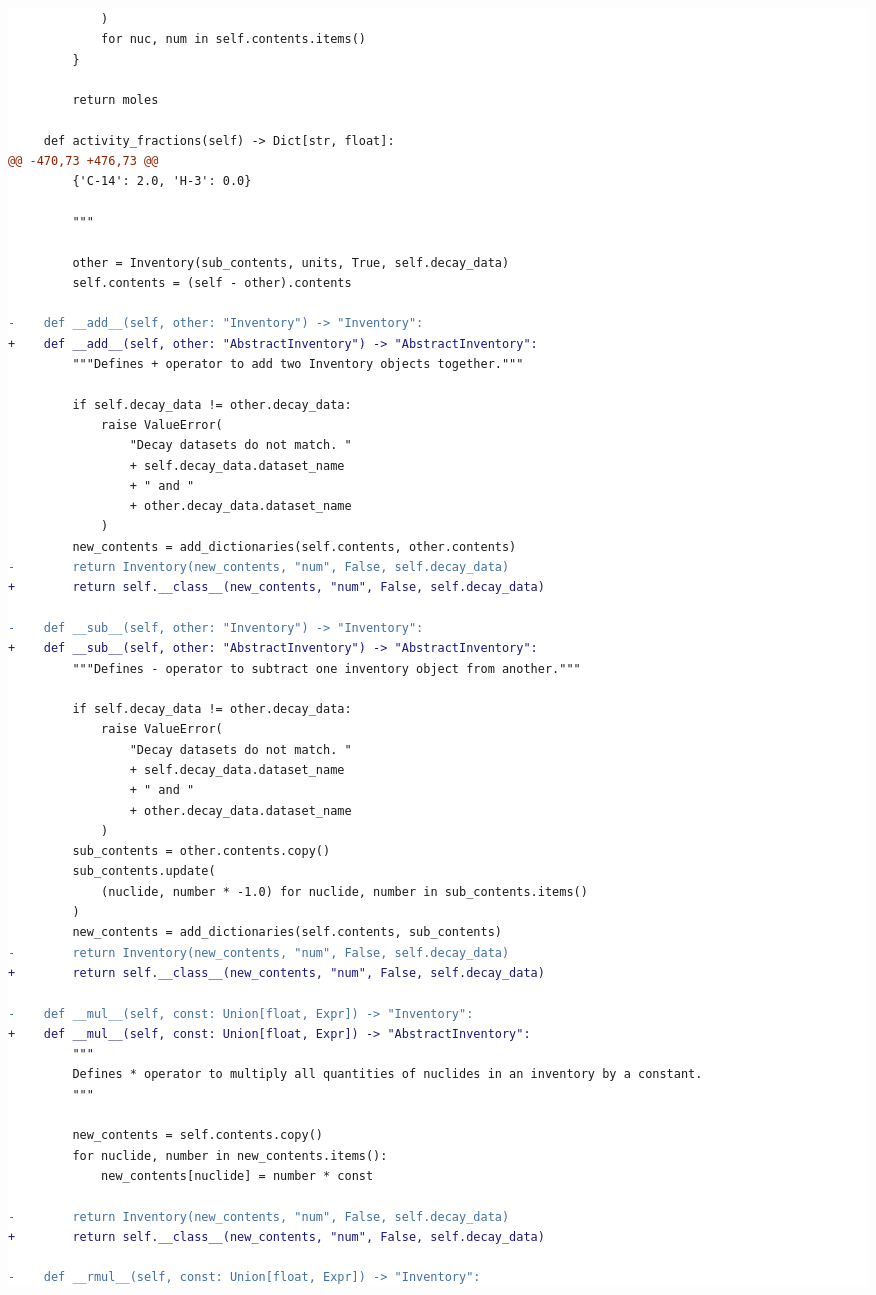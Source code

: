 ```diff
             )
             for nuc, num in self.contents.items()
         }
 
         return moles
 
     def activity_fractions(self) -> Dict[str, float]:
@@ -470,73 +476,73 @@
         {'C-14': 2.0, 'H-3': 0.0}
 
         """
 
         other = Inventory(sub_contents, units, True, self.decay_data)
         self.contents = (self - other).contents
 
-    def __add__(self, other: "Inventory") -> "Inventory":
+    def __add__(self, other: "AbstractInventory") -> "AbstractInventory":
         """Defines + operator to add two Inventory objects together."""
 
         if self.decay_data != other.decay_data:
             raise ValueError(
                 "Decay datasets do not match. "
                 + self.decay_data.dataset_name
                 + " and "
                 + other.decay_data.dataset_name
             )
         new_contents = add_dictionaries(self.contents, other.contents)
-        return Inventory(new_contents, "num", False, self.decay_data)
+        return self.__class__(new_contents, "num", False, self.decay_data)
 
-    def __sub__(self, other: "Inventory") -> "Inventory":
+    def __sub__(self, other: "AbstractInventory") -> "AbstractInventory":
         """Defines - operator to subtract one inventory object from another."""
 
         if self.decay_data != other.decay_data:
             raise ValueError(
                 "Decay datasets do not match. "
                 + self.decay_data.dataset_name
                 + " and "
                 + other.decay_data.dataset_name
             )
         sub_contents = other.contents.copy()
         sub_contents.update(
             (nuclide, number * -1.0) for nuclide, number in sub_contents.items()
         )
         new_contents = add_dictionaries(self.contents, sub_contents)
-        return Inventory(new_contents, "num", False, self.decay_data)
+        return self.__class__(new_contents, "num", False, self.decay_data)
 
-    def __mul__(self, const: Union[float, Expr]) -> "Inventory":
+    def __mul__(self, const: Union[float, Expr]) -> "AbstractInventory":
         """
         Defines * operator to multiply all quantities of nuclides in an inventory by a constant.
         """
 
         new_contents = self.contents.copy()
         for nuclide, number in new_contents.items():
             new_contents[nuclide] = number * const
 
-        return Inventory(new_contents, "num", False, self.decay_data)
+        return self.__class__(new_contents, "num", False, self.decay_data)
 
-    def __rmul__(self, const: Union[float, Expr]) -> "Inventory":
```